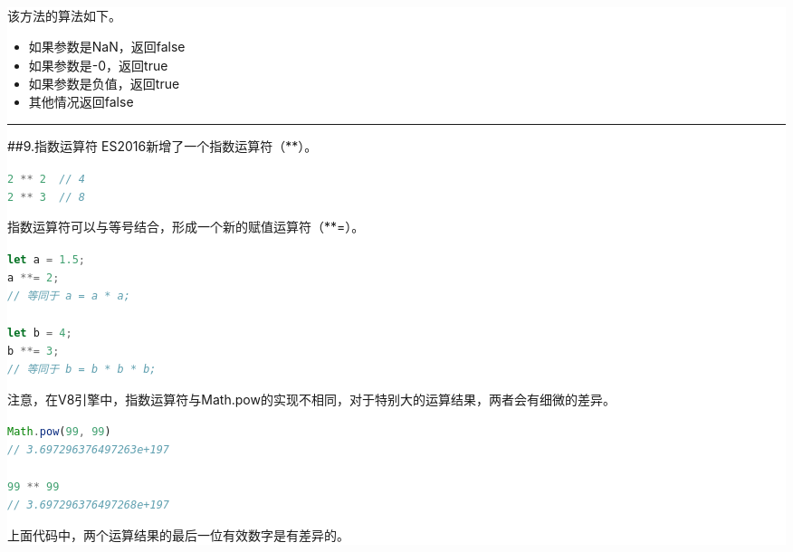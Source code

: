 该方法的算法如下。

 - 如果参数是NaN，返回false
 - 如果参数是-0，返回true
 - 如果参数是负值，返回true
 - 其他情况返回false

---
##9.指数运算符
ES2016新增了一个指数运算符（**）。
```js
2 ** 2  // 4
2 ** 3  // 8
```
指数运算符可以与等号结合，形成一个新的赋值运算符（**=）。
```js
let a = 1.5;
a **= 2;
// 等同于 a = a * a;

let b = 4;
b **= 3;
// 等同于 b = b * b * b;
```
注意，在V8引擎中，指数运算符与Math.pow的实现不相同，对于特别大的运算结果，两者会有细微的差异。
```js
Math.pow(99, 99)
// 3.697296376497263e+197

99 ** 99
// 3.697296376497268e+197
```
上面代码中，两个运算结果的最后一位有效数字是有差异的。

